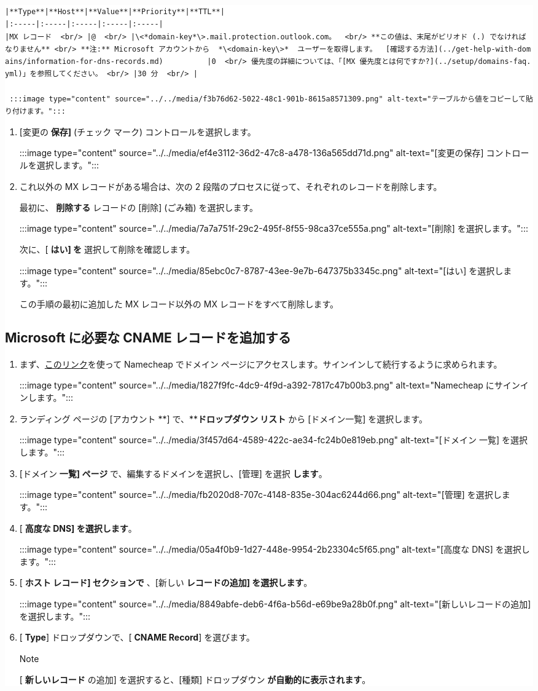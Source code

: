     |**Type**|**Host**|**Value**|**Priority**|**TTL**|
    |:-----|:-----|:-----|:-----|:-----|
    |MX レコード  <br/> |@  <br/> |\<*domain-key*\>.mail.protection.outlook.com。  <br/> **この値は、末尾がピリオド (.) でなければなりません** <br/> **注:** Microsoft アカウントから  *\<domain-key\>*  ユーザーを取得します。  [確認する方法](../get-help-with-domains/information-for-dns-records.md)          |0  <br/> 優先度の詳細については、「[MX 優先度とは何ですか?](../setup/domains-faq.yml)」を参照してください。 <br/> |30 分  <br/> |

     :::image type="content" source="../../media/f3b76d62-5022-48c1-901b-8615a8571309.png" alt-text="テーブルから値をコピーして貼り付けます。":::

1. [変更の **保存]** (チェック マーク) コントロールを選択します。 

     :::image type="content" source="../../media/ef4e3112-36d2-47c8-a478-136a565dd71d.png" alt-text="[変更の保存] コントロールを選択します。":::

1. これ以外の MX レコードがある場合は、次の 2 段階のプロセスに従って、それぞれのレコードを削除します。
    
    最初に、 **削除する** レコードの [削除] (ごみ箱) を選択します。 

     :::image type="content" source="../../media/7a7a751f-29c2-495f-8f55-98ca37ce555a.png" alt-text="[削除] を選択します。":::

    次に、[ **はい] を** 選択して削除を確認します。 

     :::image type="content" source="../../media/85ebc0c7-8787-43ee-9e7b-647375b3345c.png" alt-text="[はい] を選択します。":::

    この手順の最初に追加した MX レコード以外の MX レコードをすべて削除します。
  
## <a name="add-the-cname-record-required-for-microsoft"></a>Microsoft に必要な CNAME レコードを追加する

1. まず、[このリンク](https://www.namecheap.com/myaccount/login.aspx?ReturnUrl=%2f)を使って Namecheap でドメイン ページにアクセスします。サインインして続行するように求められます。

     :::image type="content" source="../../media/1827f9fc-4dc9-4f9d-a392-7817c47b00b3.png" alt-text="Namecheap にサインインします。":::

1. ランディング ページの [アカウント **] で、****ドロップダウン リスト** から [ドメイン一覧] を選択します。 

     :::image type="content" source="../../media/3f457d64-4589-422c-ae34-fc24b0e819eb.png" alt-text="[ドメイン 一覧] を選択します。":::

1. [ドメイン **一覧] ページ** で、編集するドメインを選択し、[管理] を選択 **します**。

     :::image type="content" source="../../media/fb2020d8-707c-4148-835e-304ac6244d66.png" alt-text="[管理] を選択します。":::

1. [ **高度な DNS] を選択します**。

     :::image type="content" source="../../media/05a4f0b9-1d27-448e-9954-2b23304c5f65.png" alt-text="[高度な DNS] を選択します。":::

1. [ **ホスト レコード] セクションで** 、[新しい **レコードの追加] を選択します**。

     :::image type="content" source="../../media/8849abfe-deb6-4f6a-b56d-e69be9a28b0f.png" alt-text="[新しいレコードの追加] を選択します。":::

1. [ **Type**] ドロップダウンで、[ **CNAME Record**] を選びます。
    
    > [!NOTE]
    > [ **新しいレコード** の追加] を選択すると、[種類] ドロップダウン **が自動的に表示されます**。 
